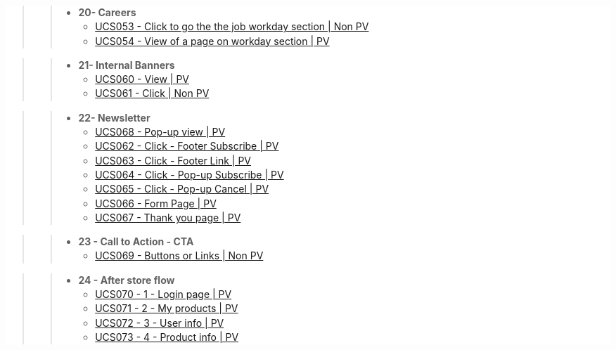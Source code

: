 >> * **20- Careers**
>>     * [UCS053 - Click to go the the job workday section | Non PV](https://bitbucket.org/adviso/brother-sis-main-sitecustomer-brother-new-website-2017/src/master/3-implementation/usecases3.md?at=master&fileviewer=file-view-default#markdown-header-ucs053-customer-brother-new-website-2017-20-careers-click-to-go-the-the-job-workday-section-non-pv)
>>     * [UCS054 - View of a page on workday section | PV](https://bitbucket.org/adviso/brother-sis-main-sitecustomer-brother-new-website-2017/src/master/3-implementation/usecases3.md?at=master&fileviewer=file-view-default#markdown-header-ucs054-customer-brother-new-website-2017-20-careers-view-of-a-page-on-workday-section-pv)

>> * **21- Internal Banners**
>>     * [UCS060 - View | PV](https://bitbucket.org/adviso/brother-sis-main-sitecustomer-brother-new-website-2017/src/master/3-implementation/usecases3.md?at=master&fileviewer=file-view-default#markdown-header-ucs060-customer-brother-new-website-2017-21-internal-banners-view-pv)
>>     * [UCS061 - Click | Non PV](https://bitbucket.org/adviso/brother-sis-main-sitecustomer-brother-new-website-2017/src/master/3-implementation/usecases3.md?at=master&fileviewer=file-view-default#markdown-header-ucs061-customer-brother-new-website-2017-21-internal-banners-click-non-pv)

>> * **22- Newsletter**
>>     * [UCS068 - Pop-up view | PV](https://bitbucket.org/adviso/brother-sis-main-sitecustomer-brother-new-website-2017/src/master/3-implementation/usecases3.md?at=master&fileviewer=file-view-default#markdown-header-ucs068-customer-brother-new-website-2017-22-newsletter-pop-up-view-pv)
>>     * [UCS062 - Click - Footer Subscribe | PV](https://bitbucket.org/adviso/brother-sis-main-sitecustomer-brother-new-website-2017/src/master/3-implementation/usecases3.md?at=master&fileviewer=file-view-default#markdown-header-ucs062-customer-brother-new-website-2017-22-newsletter-click-footer-subscribe-pv)
>>     * [UCS063 - Click - Footer Link | PV](https://bitbucket.org/adviso/brother-sis-main-sitecustomer-brother-new-website-2017/src/master/3-implementation/usecases4.md?at=master&fileviewer=file-view-default#markdown-header-ucs063-customer-brother-new-website-2017-22-newsletter-click-footer-link-pv)
>>     * [UCS064 - Click - Pop-up Subscribe | PV](https://bitbucket.org/adviso/brother-sis-main-sitecustomer-brother-new-website-2017/src/master/3-implementation/usecases4.md?at=master&fileviewer=file-view-default#markdown-header-ucs064-customer-brother-new-website-2017-22-newsletter-click-pop-up-subscribe-pv)
>>     * [UCS065 - Click - Pop-up Cancel | PV](https://bitbucket.org/adviso/brother-sis-main-sitecustomer-brother-new-website-2017/src/master/3-implementation/usecases4.md?at=master&fileviewer=file-view-default#markdown-header-ucs065-customer-brother-new-website-2017-22-newsletter-click-pop-up-cancel-pv)
>>     * [UCS066 - Form Page | PV](https://bitbucket.org/adviso/brother-sis-main-sitecustomer-brother-new-website-2017/src/master/3-implementation/usecases4.md?at=master&fileviewer=file-view-default#markdown-header-ucs066-customer-brother-new-website-2017-22-newsletter-form-page-pv)
>>     * [UCS067 - Thank you page | PV](https://bitbucket.org/adviso/brother-sis-main-sitecustomer-brother-new-website-2017/src/master/3-implementation/usecases4.md?at=master&fileviewer=file-view-default#markdown-header-ucs067-customer-brother-new-website-2017-22-newsletter-thank-you-page-pv)

>> * **23 - Call to Action - CTA**
>>     * [UCS069 - Buttons or Links | Non PV](https://bitbucket.org/adviso/brother-sis-main-sitecustomer-brother-new-website-2017/src/master/3-implementation/usecases4.md?at=master&fileviewer=file-view-default#markdown-header-ucs069-customer-brother-new-website-2017-23-call-to-action-cta-buttons-or-links-non-pv)

>> * **24 - After store flow**
>>     * [UCS070 - 1 - Login page | PV](https://bitbucket.org/adviso/brother-sis-main-sitecustomer-brother-new-website-2017/src/master/3-implementation/usecases4.md?at=master&fileviewer=file-view-default#markdown-header-ucs070-24-after-store-flow-1-login-page-pv)
>>     * [UCS071 - 2 - My products | PV](https://bitbucket.org/adviso/brother-sis-main-sitecustomer-brother-new-website-2017/src/master/3-implementation/usecases4.md?at=master&fileviewer=file-view-default#markdown-header-ucs071-24-after-store-flow-2-my-products-pv)
>>     * [UCS072 - 3 - User info | PV](https://bitbucket.org/adviso/brother-sis-main-sitecustomer-brother-new-website-2017/src/master/3-implementation/usecases4.md?at=master&fileviewer=file-view-default#markdown-header-ucs072-24-after-store-flow-3-user-info-pv)
>>     * [UCS073 - 4 - Product info | PV](https://bitbucket.org/adviso/brother-sis-main-sitecustomer-brother-new-website-2017/src/master/3-implementation/usecases4.md?at=master&fileviewer=file-view-default#markdown-header-ucs073-24-after-store-flow-4-product-info-pv)